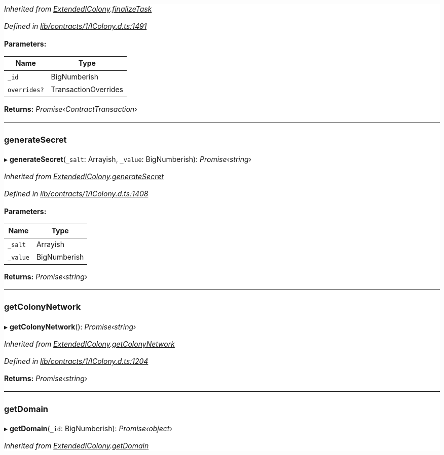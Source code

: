 *Inherited from [ExtendedIColony](_src_clients_colony_colonyclientv1_.extendedicolony.md).[finalizeTask](_src_clients_colony_colonyclientv1_.extendedicolony.md#finalizetask)*

*Defined in [lib/contracts/1/IColony.d.ts:1491](https://github.com/JoinColony/colonyJS/blob/c5d5ff4/lib/contracts/1/IColony.d.ts#L1491)*

**Parameters:**

Name | Type |
------ | ------ |
`_id` | BigNumberish |
`overrides?` | TransactionOverrides |

**Returns:** *Promise‹ContractTransaction›*

___

###  generateSecret

▸ **generateSecret**(`_salt`: Arrayish, `_value`: BigNumberish): *Promise‹string›*

*Inherited from [ExtendedIColony](_src_clients_colony_colonyclientv1_.extendedicolony.md).[generateSecret](_src_clients_colony_colonyclientv1_.extendedicolony.md#generatesecret)*

*Defined in [lib/contracts/1/IColony.d.ts:1408](https://github.com/JoinColony/colonyJS/blob/c5d5ff4/lib/contracts/1/IColony.d.ts#L1408)*

**Parameters:**

Name | Type |
------ | ------ |
`_salt` | Arrayish |
`_value` | BigNumberish |

**Returns:** *Promise‹string›*

___

###  getColonyNetwork

▸ **getColonyNetwork**(): *Promise‹string›*

*Inherited from [ExtendedIColony](_src_clients_colony_colonyclientv1_.extendedicolony.md).[getColonyNetwork](_src_clients_colony_colonyclientv1_.extendedicolony.md#getcolonynetwork)*

*Defined in [lib/contracts/1/IColony.d.ts:1204](https://github.com/JoinColony/colonyJS/blob/c5d5ff4/lib/contracts/1/IColony.d.ts#L1204)*

**Returns:** *Promise‹string›*

___

###  getDomain

▸ **getDomain**(`_id`: BigNumberish): *Promise‹object›*

*Inherited from [ExtendedIColony](_src_clients_colony_colonyclientv1_.extendedicolony.md).[getDomain](_src_clients_colony_colonyclientv1_.extendedicolony.md#getdomain)*
